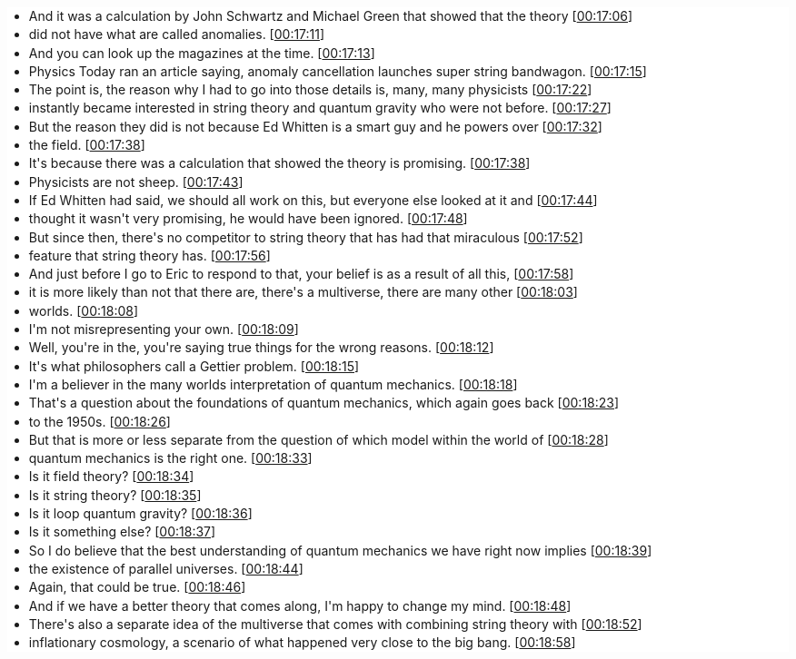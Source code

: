 *  And it was a calculation by John Schwartz and Michael Green that showed that the theory [[00:17:06](https://www.youtube.com/watch?v=5m7LnLgvMnM&t=1026.56s)]
*  did not have what are called anomalies. [[00:17:11](https://www.youtube.com/watch?v=5m7LnLgvMnM&t=1031.04s)]
*  And you can look up the magazines at the time. [[00:17:13](https://www.youtube.com/watch?v=5m7LnLgvMnM&t=1033.1200000000001s)]
*  Physics Today ran an article saying, anomaly cancellation launches super string bandwagon. [[00:17:15](https://www.youtube.com/watch?v=5m7LnLgvMnM&t=1035.6s)]
*  The point is, the reason why I had to go into those details is, many, many physicists [[00:17:22](https://www.youtube.com/watch?v=5m7LnLgvMnM&t=1042.24s)]
*  instantly became interested in string theory and quantum gravity who were not before. [[00:17:27](https://www.youtube.com/watch?v=5m7LnLgvMnM&t=1047.52s)]
*  But the reason they did is not because Ed Whitten is a smart guy and he powers over [[00:17:32](https://www.youtube.com/watch?v=5m7LnLgvMnM&t=1052.8s)]
*  the field. [[00:17:38](https://www.youtube.com/watch?v=5m7LnLgvMnM&t=1058.08s)]
*  It's because there was a calculation that showed the theory is promising. [[00:17:38](https://www.youtube.com/watch?v=5m7LnLgvMnM&t=1058.6399999999999s)]
*  Physicists are not sheep. [[00:17:43](https://www.youtube.com/watch?v=5m7LnLgvMnM&t=1063.12s)]
*  If Ed Whitten had said, we should all work on this, but everyone else looked at it and [[00:17:44](https://www.youtube.com/watch?v=5m7LnLgvMnM&t=1064.8799999999999s)]
*  thought it wasn't very promising, he would have been ignored. [[00:17:48](https://www.youtube.com/watch?v=5m7LnLgvMnM&t=1068.32s)]
*  But since then, there's no competitor to string theory that has had that miraculous [[00:17:52](https://www.youtube.com/watch?v=5m7LnLgvMnM&t=1072.0s)]
*  feature that string theory has. [[00:17:56](https://www.youtube.com/watch?v=5m7LnLgvMnM&t=1076.6399999999999s)]
*  And just before I go to Eric to respond to that, your belief is as a result of all this, [[00:17:58](https://www.youtube.com/watch?v=5m7LnLgvMnM&t=1078.4s)]
*  it is more likely than not that there are, there's a multiverse, there are many other [[00:18:03](https://www.youtube.com/watch?v=5m7LnLgvMnM&t=1083.68s)]
*  worlds. [[00:18:08](https://www.youtube.com/watch?v=5m7LnLgvMnM&t=1088.5600000000002s)]
*  I'm not misrepresenting your own. [[00:18:09](https://www.youtube.com/watch?v=5m7LnLgvMnM&t=1089.92s)]
*  Well, you're in the, you're saying true things for the wrong reasons. [[00:18:12](https://www.youtube.com/watch?v=5m7LnLgvMnM&t=1092.64s)]
*  It's what philosophers call a Gettier problem. [[00:18:15](https://www.youtube.com/watch?v=5m7LnLgvMnM&t=1095.68s)]
*  I'm a believer in the many worlds interpretation of quantum mechanics. [[00:18:18](https://www.youtube.com/watch?v=5m7LnLgvMnM&t=1098.72s)]
*  That's a question about the foundations of quantum mechanics, which again goes back [[00:18:23](https://www.youtube.com/watch?v=5m7LnLgvMnM&t=1103.0400000000002s)]
*  to the 1950s. [[00:18:26](https://www.youtube.com/watch?v=5m7LnLgvMnM&t=1106.72s)]
*  But that is more or less separate from the question of which model within the world of [[00:18:28](https://www.youtube.com/watch?v=5m7LnLgvMnM&t=1108.08s)]
*  quantum mechanics is the right one. [[00:18:33](https://www.youtube.com/watch?v=5m7LnLgvMnM&t=1113.1999999999998s)]
*  Is it field theory? [[00:18:34](https://www.youtube.com/watch?v=5m7LnLgvMnM&t=1114.72s)]
*  Is it string theory? [[00:18:35](https://www.youtube.com/watch?v=5m7LnLgvMnM&t=1115.4399999999998s)]
*  Is it loop quantum gravity? [[00:18:36](https://www.youtube.com/watch?v=5m7LnLgvMnM&t=1116.1599999999999s)]
*  Is it something else? [[00:18:37](https://www.youtube.com/watch?v=5m7LnLgvMnM&t=1117.76s)]
*  So I do believe that the best understanding of quantum mechanics we have right now implies [[00:18:39](https://www.youtube.com/watch?v=5m7LnLgvMnM&t=1119.1999999999998s)]
*  the existence of parallel universes. [[00:18:44](https://www.youtube.com/watch?v=5m7LnLgvMnM&t=1124.96s)]
*  Again, that could be true. [[00:18:46](https://www.youtube.com/watch?v=5m7LnLgvMnM&t=1126.8s)]
*  And if we have a better theory that comes along, I'm happy to change my mind. [[00:18:48](https://www.youtube.com/watch?v=5m7LnLgvMnM&t=1128.24s)]
*  There's also a separate idea of the multiverse that comes with combining string theory with [[00:18:52](https://www.youtube.com/watch?v=5m7LnLgvMnM&t=1132.48s)]
*  inflationary cosmology, a scenario of what happened very close to the big bang. [[00:18:58](https://www.youtube.com/watch?v=5m7LnLgvMnM&t=1138.48s)]